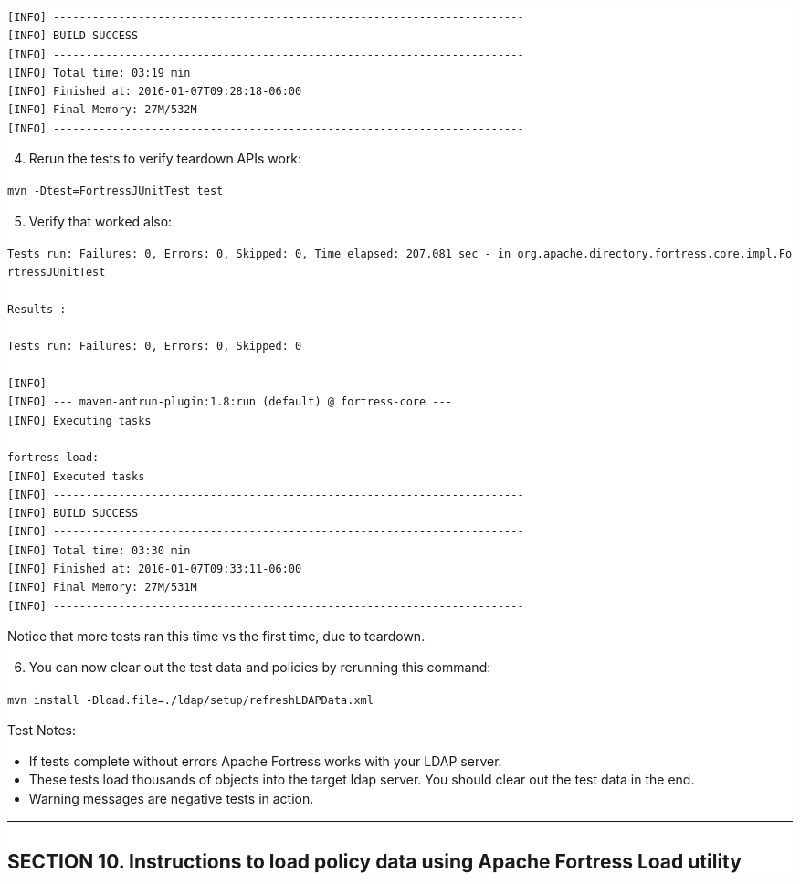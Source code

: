  ```
 [INFO] ------------------------------------------------------------------------
 [INFO] BUILD SUCCESS
 [INFO] ------------------------------------------------------------------------
 [INFO] Total time: 03:19 min
 [INFO] Finished at: 2016-01-07T09:28:18-06:00
 [INFO] Final Memory: 27M/532M
 [INFO] ------------------------------------------------------------------------
 ```

4. Rerun the tests to verify teardown APIs work:

 ```
 mvn -Dtest=FortressJUnitTest test
 ```

5. Verify that worked also:

 ```
 Tests run: Failures: 0, Errors: 0, Skipped: 0, Time elapsed: 207.081 sec - in org.apache.directory.fortress.core.impl.FortressJUnitTest

 Results :

 Tests run: Failures: 0, Errors: 0, Skipped: 0

 [INFO]
 [INFO] --- maven-antrun-plugin:1.8:run (default) @ fortress-core ---
 [INFO] Executing tasks

 fortress-load:
 [INFO] Executed tasks
 [INFO] ------------------------------------------------------------------------
 [INFO] BUILD SUCCESS
 [INFO] ------------------------------------------------------------------------
 [INFO] Total time: 03:30 min
 [INFO] Finished at: 2016-01-07T09:33:11-06:00
 [INFO] Final Memory: 27M/531M
 [INFO] ------------------------------------------------------------------------
 ```
 Notice that more tests ran this time vs the first time, due to teardown.

6. You can now clear out the test data and policies by rerunning this command:

 ```
 mvn install -Dload.file=./ldap/setup/refreshLDAPData.xml
 ```

 Test Notes:
  * If tests complete without errors Apache Fortress works with your LDAP server.
  * These tests load thousands of objects into the target ldap server.  You should clear out the test data in the end.
  * Warning messages are negative tests in action.

___________________________________________________________________________________
## SECTION 10. Instructions to load policy data using Apache Fortress Load utility
